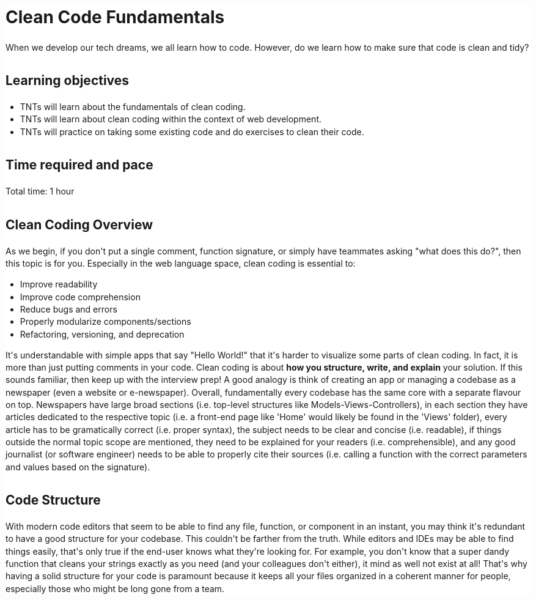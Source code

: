 # Clean Code Fundamentals

When we develop our tech dreams, we all learn how to code. However, do we learn how to make sure that code is clean and tidy?

## Learning objectives

* TNTs will learn about the fundamentals of clean coding.
* TNTs will learn about clean coding within the context of web development.
* TNTs will practice on taking some existing code and do exercises to clean their code.

## Time required and pace

Total time: 1 hour

## Clean Coding Overview

As we begin, if you don't put a single comment, function signature, or simply have teammates asking "what does this do?", then this topic is for you. Especially in the web language space, clean coding is essential to:

- Improve readability
- Improve code comprehension
- Reduce bugs and errors
- Properly modularize components/sections
- Refactoring, versioning, and deprecation

It's understandable with simple apps that say "Hello World!" that it's harder to visualize some parts of clean coding. In fact, it is more than just putting comments in your code. Clean coding is about **how you structure, write, and explain** your solution. If this sounds familiar, then keep up with the interview prep! A good analogy is think of creating an app or managing a codebase as a newspaper (even a website or e-newspaper). Overall, fundamentally every codebase has the same core with a separate flavour on top. Newspapers have large broad sections (i.e. top-level structures like Models-Views-Controllers), in each section they have articles dedicated to the respective topic (i.e. a front-end page like 'Home' would likely be found in the 'Views' folder), every article has to be gramatically correct (i.e. proper syntax), the subject needs to be clear and concise (i.e. readable), if things outside the normal topic scope are mentioned, they need to be explained for your readers (i.e. comprehensible), and any good journalist (or software engineer) needs to be able to properly cite their sources (i.e. calling a function with the correct parameters and values based on the signature).

## Code Structure

With modern code editors that seem to be able to find any file, function, or component in an instant, you may think it's redundant to have a good structure for your codebase. This couldn't be farther from the truth. While editors and IDEs may be able to find things easily, that's only true if the end-user knows what they're looking for. For example, you don't know that a super dandy function that cleans your strings exactly as you need (and your colleagues don't either), it mind as well not exist at all! That's why having a solid structure for your code is paramount because it keeps all your files organized in a coherent manner for people, especially those who might be long gone from a team.
